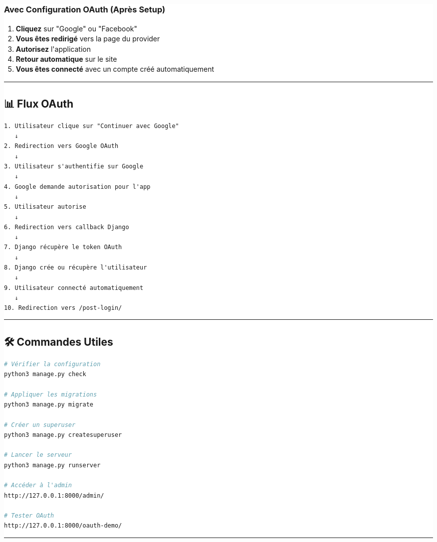### Avec Configuration OAuth (Après Setup)

1. **Cliquez** sur "Google" ou "Facebook"
2. **Vous êtes redirigé** vers la page du provider
3. **Autorisez** l'application
4. **Retour automatique** sur le site
5. **Vous êtes connecté** avec un compte créé automatiquement

---

## 📊 Flux OAuth

```
1. Utilisateur clique sur "Continuer avec Google"
   ↓
2. Redirection vers Google OAuth
   ↓
3. Utilisateur s'authentifie sur Google
   ↓
4. Google demande autorisation pour l'app
   ↓
5. Utilisateur autorise
   ↓
6. Redirection vers callback Django
   ↓
7. Django récupère le token OAuth
   ↓
8. Django crée ou récupère l'utilisateur
   ↓
9. Utilisateur connecté automatiquement
   ↓
10. Redirection vers /post-login/
```

---

## 🛠️ Commandes Utiles

```bash
# Vérifier la configuration
python3 manage.py check

# Appliquer les migrations
python3 manage.py migrate

# Créer un superuser
python3 manage.py createsuperuser

# Lancer le serveur
python3 manage.py runserver

# Accéder à l'admin
http://127.0.0.1:8000/admin/

# Tester OAuth
http://127.0.0.1:8000/oauth-demo/
```

---